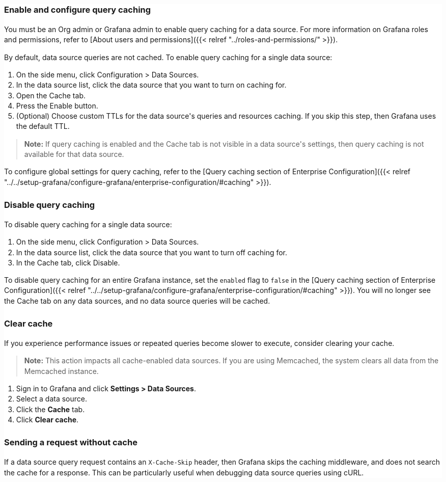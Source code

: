 ### Enable and configure query caching

You must be an Org admin or Grafana admin to enable query caching for a data source. For more information on Grafana roles and permissions, refer to [About users and permissions]({{< relref "../roles-and-permissions/" >}}).

By default, data source queries are not cached. To enable query caching for a single data source:

1. On the side menu, click Configuration > Data Sources.
1. In the data source list, click the data source that you want to turn on caching for.
1. Open the Cache tab.
1. Press the Enable button.
1. (Optional) Choose custom TTLs for the data source's queries and resources caching. If you skip this step, then Grafana uses the default TTL.

> **Note:** If query caching is enabled and the Cache tab is not visible in a data source's settings, then query caching is not available for that data source.

To configure global settings for query caching, refer to the [Query caching section of Enterprise Configuration]({{< relref "../../setup-grafana/configure-grafana/enterprise-configuration/#caching" >}}).

### Disable query caching

To disable query caching for a single data source:

1. On the side menu, click Configuration > Data Sources.
1. In the data source list, click the data source that you want to turn off caching for.
1. In the Cache tab, click Disable.

To disable query caching for an entire Grafana instance, set the `enabled` flag to `false` in the [Query caching section of Enterprise Configuration]({{< relref "../../setup-grafana/configure-grafana/enterprise-configuration/#caching" >}}). You will no longer see the Cache tab on any data sources, and no data source queries will be cached.

### Clear cache

If you experience performance issues or repeated queries become slower to execute, consider clearing your cache.

> **Note:** This action impacts all cache-enabled data sources. If you are using Memcached, the system clears all data from the Memcached instance.

1. Sign in to Grafana and click **Settings > Data Sources**.
1. Select a data source.
1. Click the **Cache** tab.
1. Click **Clear cache**.

### Sending a request without cache

If a data source query request contains an `X-Cache-Skip` header, then Grafana skips the caching middleware, and does not search the cache for a response. This can be particularly useful when debugging data source queries using cURL.

